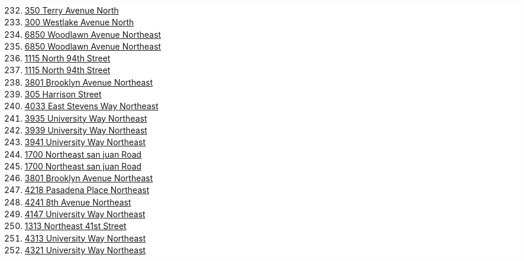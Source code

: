 232. [ 350 Terry Avenue North                   ](http://127.0.0.1:8111/load_and_zoom?left=-0.00199728667653441&right=-0.000200656108295365&top=0.00132610855057707&bottom=-0.000470522017545364&select=node2312083197 )
233. [ 300 Westlake Avenue North                ](http://127.0.0.1:8111/load_and_zoom?left=-0.00199729802405308&right=-0.000200667455814034&top=0.0013261101855094&bottom=-0.000470520382600313&select=node2312244796 )
234. [ 6850 Woodlawn Avenue Northeast           ](http://127.0.0.1:8111/load_and_zoom?left=-0.00199719483547471&right=-0.000200564267235662&top=0.00132660772102677&bottom=-0.000470022847095659&select=node2315231355 )
235. [ 6850 Woodlawn Avenue Northeast           ](http://127.0.0.1:8111/load_and_zoom?left=-0.00199719659617266&right=-0.000200566027933619&top=0.00132660950777334&bottom=-0.000470021060336372&select=node2315231359 )
236. [ 1115 North 94th Street                   ](http://127.0.0.1:8111/load_and_zoom?left=-0.00199734959184196&right=-0.000200719023602919&top=0.00132678411241391&bottom=-0.000469846455708524&select=node2315427051 )
237. [ 1115 North 94th Street                   ](http://127.0.0.1:8111/load_and_zoom?left=-0.00199734765148095&right=-0.000200717083241905&top=0.00132678411690485&bottom=-0.000469846451217581&select=node2315427052 )
238. [ 3801 Brooklyn Avenue Northeast           ](http://127.0.0.1:8111/load_and_zoom?left=-0.0019970921032405&right=-0.000200461535001455&top=0.00132639872616799&bottom=-0.000470231841941722&select=node2316549278 )
239. [ 305 Harrison Street                      ](http://127.0.0.1:8111/load_and_zoom?left=-0.00199740947892869&right=-0.00020077891068965&top=0.00132610061486414&bottom=-0.000470529953258294&select=node2316645463 )
240. [ 4033 East Stevens Way Northeast          ](http://127.0.0.1:8111/load_and_zoom?left=-0.00199700095837514&right=-0.000200370390136098&top=0.00132641991563394&bottom=-0.000470210652475768&select=node2317747149 )
241. [ 3935 University Way Northeast            ](http://127.0.0.1:8111/load_and_zoom?left=-0.00199707726127537&right=-0.000200446693036331&top=0.00132640562883676&bottom=-0.000470224939285675&select=node2317755598 )
242. [ 3939 University Way Northeast            ](http://127.0.0.1:8111/load_and_zoom?left=-0.00199707737266647&right=-0.000200446804427426&top=0.00132640640407788&bottom=-0.000470224164031832&select=node2317755599 )
243. [ 3941 University Way Northeast            ](http://127.0.0.1:8111/load_and_zoom?left=-0.00199707737266647&right=-0.000200446804427426&top=0.0013264078629347&bottom=-0.000470222705175011&select=node2317755600 )
244. [ 1700 Northeast san juan Road             ](http://127.0.0.1:8111/load_and_zoom?left=-0.00199704324027893&right=-0.000200412672039891&top=0.00132635059085194&bottom=-0.000470279977270493&select=node2322591881 )
245. [ 1700 Northeast san juan Road             ](http://127.0.0.1:8111/load_and_zoom?left=-0.00199704677604789&right=-0.000200416207808849&top=0.00132635259499578&bottom=-0.000470277973126655&select=node2322591882 )
246. [ 3801 Brooklyn Avenue Northeast           ](http://127.0.0.1:8111/load_and_zoom?left=-0.00199708921875012&right=-0.000200458650511078&top=0.00132639748290188&bottom=-0.000470233085220547&select=node2322591912 )
247. [ 4218 Pasadena Place Northeast            ](http://127.0.0.1:8111/load_and_zoom?left=-0.00199714929448306&right=-0.000200518726244019&top=0.00132643582660046&bottom=-0.000470194741521974&select=node2322591920 )
248. [ 4241 8th Avenue Northeast                ](http://127.0.0.1:8111/load_and_zoom?left=-0.00199713548647883&right=-0.000200504918239787&top=0.00132644039542909&bottom=-0.000470190172680618&select=node2322591925 )
249. [ 4147 University Way Northeast            ](http://127.0.0.1:8111/load_and_zoom?left=-0.00199707802484337&right=-0.000200447456604323&top=0.001326436055664&bottom=-0.000470194512445703&select=node2322595886 )
250. [ 1313 Northeast 41st Street               ](http://127.0.0.1:8111/load_and_zoom?left=-0.00199707724151244&right=-0.000200446673273395&top=0.00132642230246212&bottom=-0.00047020826564759&select=node2322640315 )
251. [ 4313 University Way Northeast            ](http://127.0.0.1:8111/load_and_zoom?left=-0.00199707602788849&right=-0.000200445459649446&top=0.00132645494543626&bottom=-0.000470175622686172&select=node2323790018 )
252. [ 4321 University Way Northeast            ](http://127.0.0.1:8111/load_and_zoom?left=-0.00199707597129463&right=-0.000200445403055583&top=0.00132645655072582&bottom=-0.000470174017396614&select=node2323790023 )